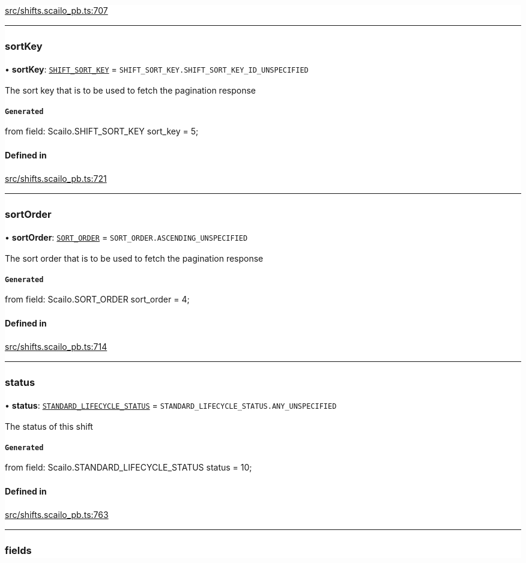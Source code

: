[src/shifts.scailo_pb.ts:707](https://github.com/scailo/ts-sdk/blob/c10a36b57201dfa5903d4b53efa1e62aa6208936/src/shifts.scailo_pb.ts#L707)

___

### sortKey

• **sortKey**: [`SHIFT_SORT_KEY`](../enums/SHIFT_SORT_KEY.md) = `SHIFT_SORT_KEY.SHIFT_SORT_KEY_ID_UNSPECIFIED`

The sort key that is to be used to fetch the pagination response

**`Generated`**

from field: Scailo.SHIFT_SORT_KEY sort_key = 5;

#### Defined in

[src/shifts.scailo_pb.ts:721](https://github.com/scailo/ts-sdk/blob/c10a36b57201dfa5903d4b53efa1e62aa6208936/src/shifts.scailo_pb.ts#L721)

___

### sortOrder

• **sortOrder**: [`SORT_ORDER`](../enums/SORT_ORDER.md) = `SORT_ORDER.ASCENDING_UNSPECIFIED`

The sort order that is to be used to fetch the pagination response

**`Generated`**

from field: Scailo.SORT_ORDER sort_order = 4;

#### Defined in

[src/shifts.scailo_pb.ts:714](https://github.com/scailo/ts-sdk/blob/c10a36b57201dfa5903d4b53efa1e62aa6208936/src/shifts.scailo_pb.ts#L714)

___

### status

• **status**: [`STANDARD_LIFECYCLE_STATUS`](../enums/STANDARD_LIFECYCLE_STATUS.md) = `STANDARD_LIFECYCLE_STATUS.ANY_UNSPECIFIED`

The status of this shift

**`Generated`**

from field: Scailo.STANDARD_LIFECYCLE_STATUS status = 10;

#### Defined in

[src/shifts.scailo_pb.ts:763](https://github.com/scailo/ts-sdk/blob/c10a36b57201dfa5903d4b53efa1e62aa6208936/src/shifts.scailo_pb.ts#L763)

___

### fields

